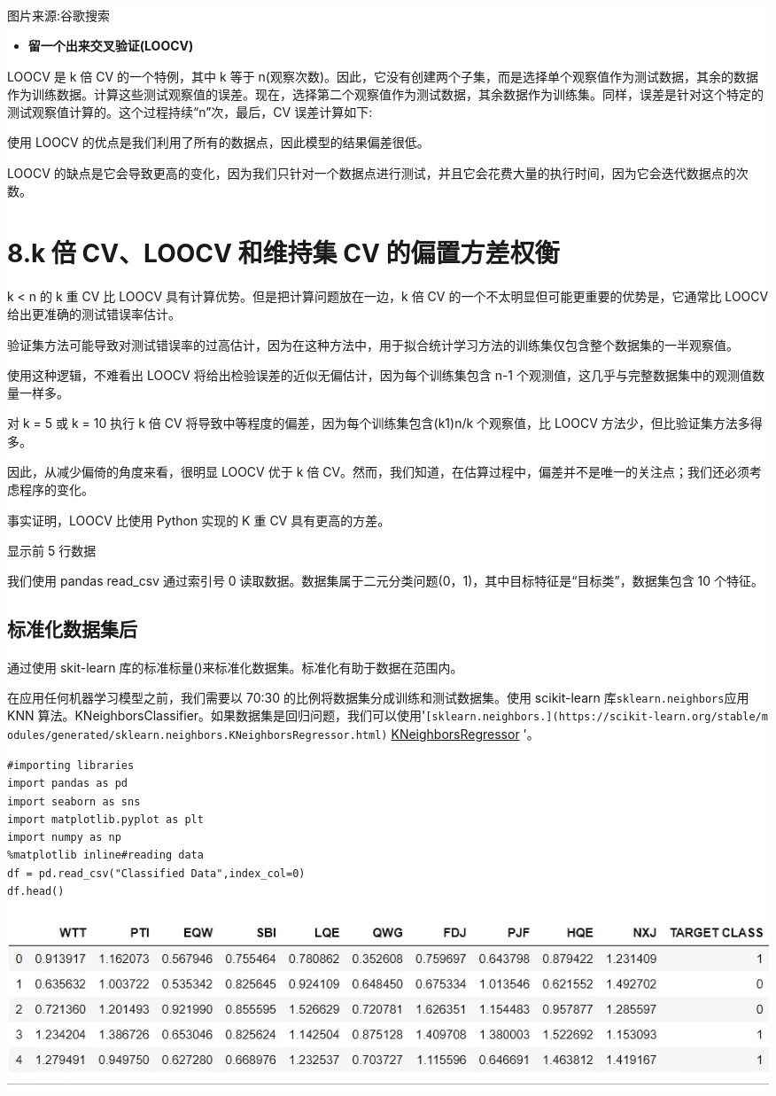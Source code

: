 图片来源:谷歌搜索

*   **留一个出来交叉验证(LOOCV)**

LOOCV 是 k 倍 CV 的一个特例，其中 k 等于 n(观察次数)。因此，它没有创建两个子集，而是选择单个观察值作为测试数据，其余的数据作为训练数据。计算这些测试观察值的误差。现在，选择第二个观察值作为测试数据，其余数据作为训练集。同样，误差是针对这个特定的测试观察值计算的。这个过程持续“n”次，最后，CV 误差计算如下:

使用 LOOCV 的优点是我们利用了所有的数据点，因此模型的结果偏差很低。

LOOCV 的缺点是它会导致更高的变化，因为我们只针对一个数据点进行测试，并且它会花费大量的执行时间，因为它会迭代数据点的次数。

# 8.k 倍 CV、LOOCV 和维持集 CV 的偏置方差权衡

k < n 的 k 重 CV 比 LOOCV 具有计算优势。但是把计算问题放在一边，k 倍 CV 的一个不太明显但可能更重要的优势是，它通常比 LOOCV 给出更准确的测试错误率估计。

验证集方法可能导致对测试错误率的过高估计，因为在这种方法中，用于拟合统计学习方法的训练集仅包含整个数据集的一半观察值。

使用这种逻辑，不难看出 LOOCV 将给出检验误差的近似无偏估计，因为每个训练集包含 n-1 个观测值，这几乎与完整数据集中的观测值数量一样多。

对 k = 5 或 k = 10 执行 k 倍 CV 将导致中等程度的偏差，因为每个训练集包含(k1)n/k 个观察值，比 LOOCV 方法少，但比验证集方法多得多。

因此，从减少偏倚的角度来看，很明显 LOOCV 优于 k 倍 CV。然而，我们知道，在估算过程中，偏差并不是唯一的关注点；我们还必须考虑程序的变化。

事实证明，LOOCV 比使用 Python 实现的 K 重 CV 具有更高的方差。

显示前 5 行数据

我们使用 pandas read_csv 通过索引号 0 读取数据。数据集属于二元分类问题(0，1)，其中目标特征是“目标类”，数据集包含 10 个特征。

## 标准化数据集后

通过使用 skit-learn 库的标准标量()来标准化数据集。标准化有助于数据在范围内。

在应用任何机器学习模型之前，我们需要以 70:30 的比例将数据集分成训练和测试数据集。使用 scikit-learn 库`sklearn.neighbors`应用 KNN 算法。KNeighborsClassifier。如果数据集是回归问题，我们可以使用'`[sklearn.neighbors.](https://scikit-learn.org/stable/modules/generated/sklearn.neighbors.KNeighborsRegressor.html)` [KNeighborsRegressor](https://scikit-learn.org/stable/modules/generated/sklearn.neighbors.KNeighborsRegressor.html) '。

```
#importing libraries
import pandas as pd
import seaborn as sns
import matplotlib.pyplot as plt
import numpy as np
%matplotlib inline#reading data
df = pd.read_csv("Classified Data",index_col=0)
df.head()
```

![](img/c8c386951665e974701bda6af15f5d68.png)

